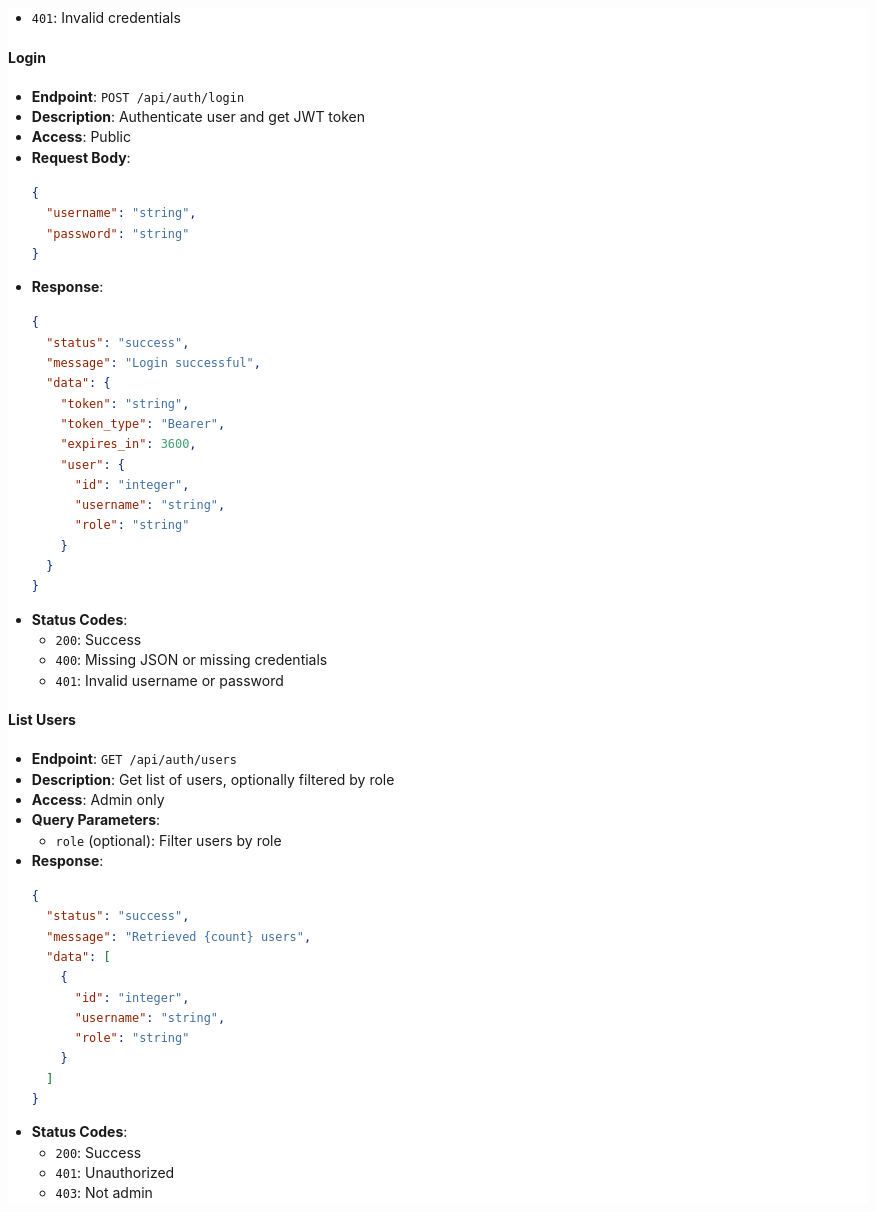  - `401`: Invalid credentials

#### Login
- **Endpoint**: `POST /api/auth/login`
- **Description**: Authenticate user and get JWT token
- **Access**: Public
- **Request Body**:
  ```json
  {
    "username": "string",
    "password": "string"
  }
  ```
- **Response**:
  ```json
  {
    "status": "success",
    "message": "Login successful",
    "data": {
      "token": "string",
      "token_type": "Bearer",
      "expires_in": 3600,
      "user": {
        "id": "integer",
        "username": "string",
        "role": "string"
      }
    }
  }
  ```
- **Status Codes**:
  - `200`: Success
  - `400`: Missing JSON or missing credentials
  - `401`: Invalid username or password

#### List Users
- **Endpoint**: `GET /api/auth/users`
- **Description**: Get list of users, optionally filtered by role
- **Access**: Admin only
- **Query Parameters**:
  - `role` (optional): Filter users by role
- **Response**:
  ```json
  {
    "status": "success",
    "message": "Retrieved {count} users",
    "data": [
      {
        "id": "integer",
        "username": "string",
        "role": "string"
      }
    ]
  }
  ```
- **Status Codes**:
  - `200`: Success
  - `401`: Unauthorized
  - `403`: Not admin
